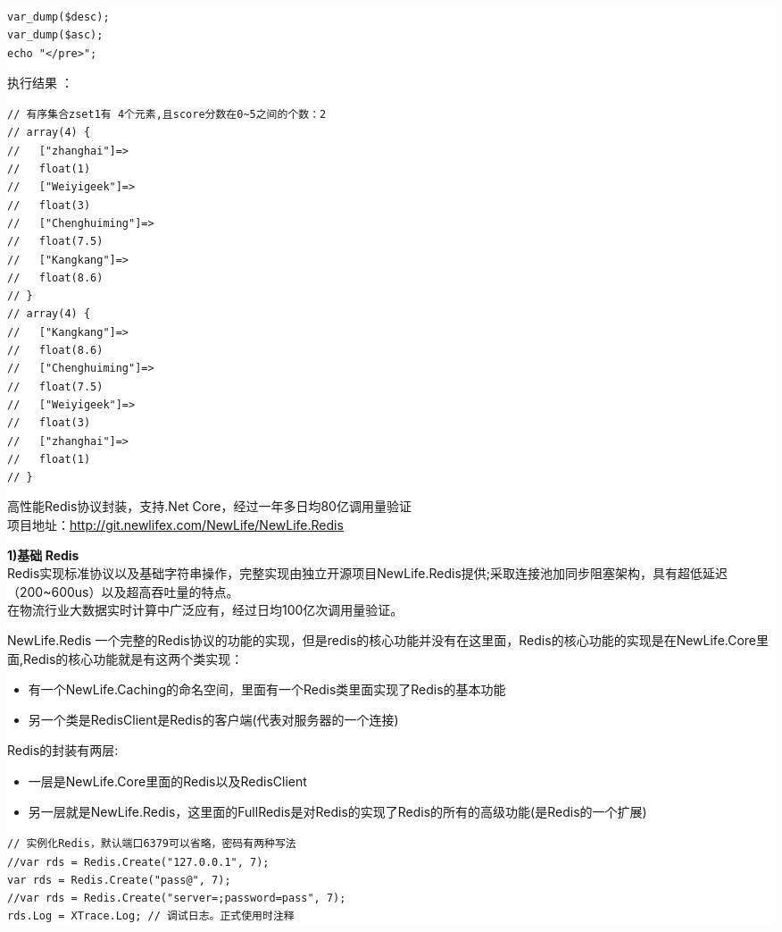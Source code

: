 ```
var_dump($desc);
var_dump($asc);
echo "</pre>";
```

执行结果 ：  

```
// 有序集合zset1有 4个元素,且score分数在0~5之间的个数：2
// array(4) {
//   ["zhanghai"]=>
//   float(1)
//   ["Weiyigeek"]=>
//   float(3)
//   ["Chenghuiming"]=>
//   float(7.5)
//   ["Kangkang"]=>
//   float(8.6)
// }
// array(4) {
//   ["Kangkang"]=>
//   float(8.6)
//   ["Chenghuiming"]=>
//   float(7.5)
//   ["Weiyigeek"]=>
//   float(3)
//   ["zhanghai"]=>
//   float(1)
// }
```

高性能Redis协议封装，支持.Net Core，经过一年多日均80亿调用量验证  
项目地址：http://git.newlifex.com/NewLife/NewLife.Redis

**1)基础 Redis**  
Redis实现标准协议以及基础字符串操作，完整实现由独立开源项目NewLife.Redis提供;采取连接池加同步阻塞架构，具有超低延迟（200~600us）以及超高吞吐量的特点。  
在物流行业大数据实时计算中广泛应有，经过日均100亿次调用量验证。

NewLife.Redis 一个完整的Redis协议的功能的实现，但是redis的核心功能并没有在这里面，Redis的核心功能的实现是在NewLife.Core里面,Redis的核心功能就是有这两个类实现：

-   有一个NewLife.Caching的命名空间，里面有一个Redis类里面实现了Redis的基本功能
    
-   另一个类是RedisClient是Redis的客户端(代表对服务器的一个连接)
    

Redis的封装有两层:

-   一层是NewLife.Core里面的Redis以及RedisClient
    
-   另一层就是NewLife.Redis，这里面的FullRedis是对Redis的实现了Redis的所有的高级功能(是Redis的一个扩展)
    

```
// 实例化Redis，默认端口6379可以省略，密码有两种写法
//var rds = Redis.Create("127.0.0.1", 7);
var rds = Redis.Create("pass@", 7);
//var rds = Redis.Create("server=;password=pass", 7);
rds.Log = XTrace.Log; // 调试日志。正式使用时注释
```
